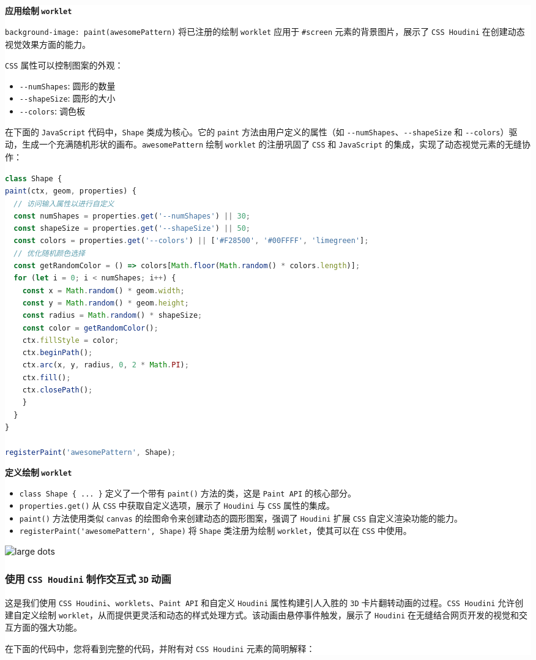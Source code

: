 
**应用绘制 `worklet`**

`background-image: paint(awesomePattern)` 将已注册的绘制 `worklet` 应用于 `#screen` 元素的背景图片，展示了 `CSS Houdini` 在创建动态视觉效果方面的能力。

`CSS` 属性可以控制图案的外观：

- `--numShapes`: 圆形的数量
- `--shapeSize`: 圆形的大小
- `--colors`: 调色板

在下面的 `JavaScript` 代码中，`Shape` 类成为核心。它的 `paint` 方法由用户定义的属性（如 `--numShapes`、`--shapeSize` 和 `--colors`）驱动，生成一个充满随机形状的画布。`awesomePattern` 绘制 `worklet` 的注册巩固了 `CSS` 和 `JavaScript` 的集成，实现了动态视觉元素的无缝协作：

```javascript
class Shape {
paint(ctx, geom, properties) {
  // 访问输入属性以进行自定义
  const numShapes = properties.get('--numShapes') || 30;
  const shapeSize = properties.get('--shapeSize') || 50;
  const colors = properties.get('--colors') || ['#F28500', '#00FFFF', 'limegreen'];
  // 优化随机颜色选择
  const getRandomColor = () => colors[Math.floor(Math.random() * colors.length)];
  for (let i = 0; i < numShapes; i++) {
    const x = Math.random() * geom.width;
    const y = Math.random() * geom.height;
    const radius = Math.random() * shapeSize;
    const color = getRandomColor();
    ctx.fillStyle = color;
    ctx.beginPath();
    ctx.arc(x, y, radius, 0, 2 * Math.PI);
    ctx.fill();
    ctx.closePath();
    }
  }
}

registerPaint('awesomePattern', Shape);
```

**定义绘制 `worklet`**

- `class Shape { ... }` 定义了一个带有 `paint()` 方法的类，这是 `Paint API` 的核心部分。
- `properties.get()` 从 `CSS` 中获取自定义选项，展示了 `Houdini` 与 `CSS` 属性的集成。
- `paint()` 方法使用类似 `canvas` 的绘图命令来创建动态的圆形图案，强调了 `Houdini` 扩展 `CSS` 自定义渲染功能的能力。
- `registerPaint('awesomePattern', Shape)` 将 `Shape` 类注册为绘制 `worklet`，使其可以在 `CSS` 中使用。

![large dots](https://uploads.sitepoint.com/wp-content/uploads/2024/02/17078737324.png)

### 使用 `CSS Houdini` 制作交互式 `3D` 动画

这是我们使用 `CSS Houdini`、`worklets`、`Paint API` 和自定义 `Houdini` 属性构建引人入胜的 `3D` 卡片翻转动画的过程。`CSS Houdini` 允许创建自定义绘制 `worklet`，从而提供更灵活和动态的样式处理方式。该动画由悬停事件触发，展示了 `Houdini` 在无缝结合网页开发的视觉和交互方面的强大功能。

在下面的代码中，您将看到完整的代码，并附有对 `CSS Houdini` 元素的简明解释：
